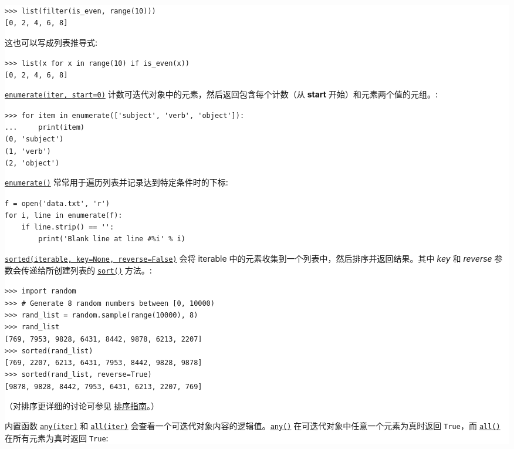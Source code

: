     
~~~shell
>>> list(filter(is_even, range(10)))
[0, 2, 4, 6, 8]
~~~

这也可以写成列表推导式:

    
    
~~~shell
>>> list(x for x in range(10) if is_even(x))
[0, 2, 4, 6, 8]
~~~

[`enumerate(iter, start=0)`](../library/functions.md#enumerate "enumerate") 计数可迭代对象中的元素，然后返回包含每个计数（从 **start** 开始）和元素两个值的元组。:

    
    
~~~shell
>>> for item in enumerate(['subject', 'verb', 'object']):
...     print(item)
(0, 'subject')
(1, 'verb')
(2, 'object')
~~~

[`enumerate()`](../library/functions.md#enumerate "enumerate") 常常用于遍历列表并记录达到特定条件时的下标:

    
    
~~~
f = open('data.txt', 'r')
for i, line in enumerate(f):
    if line.strip() == '':
        print('Blank line at line #%i' % i)
~~~

[`sorted(iterable, key=None, reverse=False)`](../library/functions.md#sorted "sorted") 会将 iterable 中的元素收集到一个列表中，然后排序并返回结果。其中 _key_ 和 _reverse_ 参数会传递给所创建列表的 [`sort()`](../library/stdtypes.md#list.sort "list.sort") 方法。:

    
    
~~~shell
>>> import random
>>> # Generate 8 random numbers between [0, 10000)
>>> rand_list = random.sample(range(10000), 8)
>>> rand_list  
[769, 7953, 9828, 6431, 8442, 9878, 6213, 2207]
>>> sorted(rand_list)  
[769, 2207, 6213, 6431, 7953, 8442, 9828, 9878]
>>> sorted(rand_list, reverse=True)  
[9878, 9828, 8442, 7953, 6431, 6213, 2207, 769]
~~~

（对排序更详细的讨论可参见 [排序指南](sorting.md#sortinghowto)。）

内置函数 [`any(iter)`](../library/functions.md#any "any") 和 [`all(iter)`](../library/functions.md#all "all") 会查看一个可迭代对象内容的逻辑值。[`any()`](../library/functions.md#any "any") 在可迭代对象中任意一个元素为真时返回 `True`，而 [`all()`](../library/functions.md#all "all") 在所有元素为真时返回 `True`:
